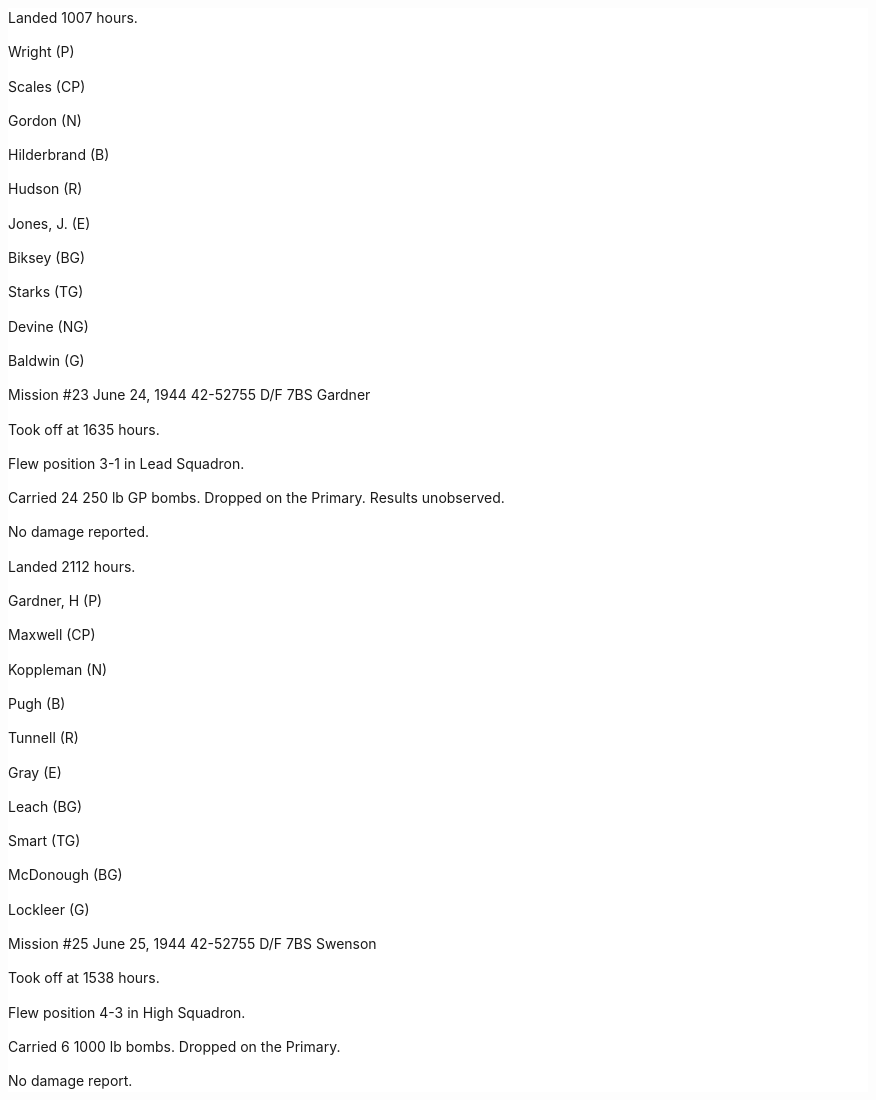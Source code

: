 Landed 1007 hours.

Wright (P)

Scales (CP)

Gordon (N)

Hilderbrand (B)

Hudson (R)

Jones, J. (E)

Biksey (BG)

Starks (TG)

Devine (NG)

Baldwin (G)

Mission #23 June 24, 1944 42-52755 D/F 7BS Gardner

Took off at 1635 hours.

Flew position 3-1 in Lead Squadron.

Carried 24 250 lb GP bombs. Dropped on the Primary. Results
unobserved.

No damage reported.

Landed 2112 hours.

Gardner, H (P)

Maxwell (CP)

Koppleman (N)

Pugh (B)

Tunnell (R)

Gray (E)

Leach (BG)

Smart (TG)

McDonough (BG)

Lockleer (G)

Mission #25 June 25, 1944 42-52755 D/F 7BS Swenson

Took off at 1538 hours.

Flew position 4-3 in High Squadron.

Carried 6 1000 lb bombs. Dropped on the Primary.

No damage report.
